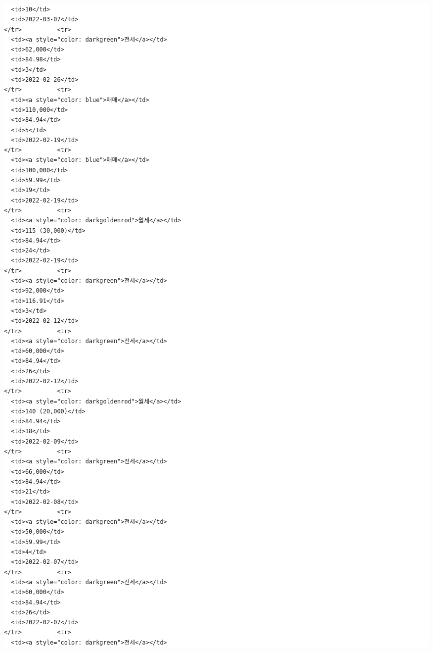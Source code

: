       <td>10</td>
      <td>2022-03-07</td>
    </tr>          <tr>
      <td><a style="color: darkgreen">전세</a></td>
      <td>62,000</td>
      <td>84.98</td>
      <td>3</td>
      <td>2022-02-26</td>
    </tr>          <tr>
      <td><a style="color: blue">매매</a></td>
      <td>110,000</td>
      <td>84.94</td>
      <td>5</td>
      <td>2022-02-19</td>
    </tr>          <tr>
      <td><a style="color: blue">매매</a></td>
      <td>100,000</td>
      <td>59.99</td>
      <td>19</td>
      <td>2022-02-19</td>
    </tr>          <tr>
      <td><a style="color: darkgoldenrod">월세</a></td>
      <td>115 (30,000)</td>
      <td>84.94</td>
      <td>24</td>
      <td>2022-02-19</td>
    </tr>          <tr>
      <td><a style="color: darkgreen">전세</a></td>
      <td>92,000</td>
      <td>116.91</td>
      <td>3</td>
      <td>2022-02-12</td>
    </tr>          <tr>
      <td><a style="color: darkgreen">전세</a></td>
      <td>60,000</td>
      <td>84.94</td>
      <td>26</td>
      <td>2022-02-12</td>
    </tr>          <tr>
      <td><a style="color: darkgoldenrod">월세</a></td>
      <td>140 (20,000)</td>
      <td>84.94</td>
      <td>18</td>
      <td>2022-02-09</td>
    </tr>          <tr>
      <td><a style="color: darkgreen">전세</a></td>
      <td>66,000</td>
      <td>84.94</td>
      <td>21</td>
      <td>2022-02-08</td>
    </tr>          <tr>
      <td><a style="color: darkgreen">전세</a></td>
      <td>50,000</td>
      <td>59.99</td>
      <td>4</td>
      <td>2022-02-07</td>
    </tr>          <tr>
      <td><a style="color: darkgreen">전세</a></td>
      <td>60,000</td>
      <td>84.94</td>
      <td>26</td>
      <td>2022-02-07</td>
    </tr>          <tr>
      <td><a style="color: darkgreen">전세</a></td>
